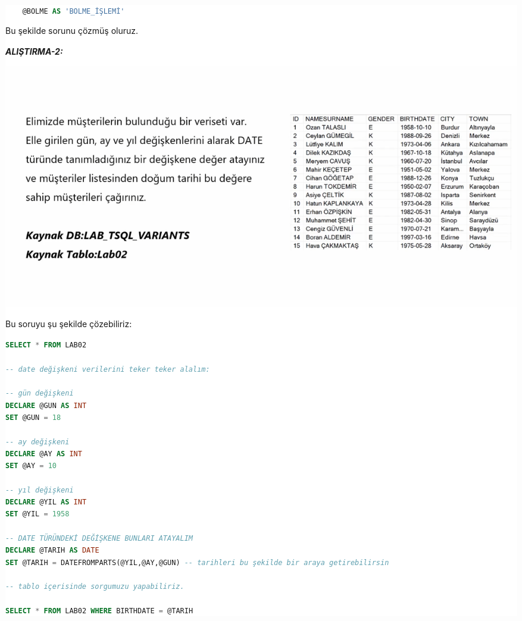```sql
	@BOLME AS 'BOLME_İŞLEMİ'
```

Bu şekilde sorunu çözmüş oluruz.

***ALIŞTIRMA-2:***

![Untitled](TSQL%20DERS%20NOTLARI%203097002010d541d7b2738b6864248fed/Untitled%2037.png)

Bu soruyu şu şekilde çözebiliriz:

```sql
SELECT * FROM LAB02

-- date değişkeni verilerini teker teker alalım:

-- gün değişkeni
DECLARE @GUN AS INT
SET @GUN = 18

-- ay değişkeni
DECLARE @AY AS INT
SET @AY = 10

-- yıl değişkeni
DECLARE @YIL AS INT
SET @YIL = 1958

-- DATE TÜRÜNDEKİ DEĞİŞKENE BUNLARI ATAYALIM
DECLARE @TARIH AS DATE
SET @TARIH = DATEFROMPARTS(@YIL,@AY,@GUN) -- tarihleri bu şekilde bir araya getirebilirsin

-- tablo içerisinde sorgumuzu yapabiliriz.

SELECT * FROM LAB02 WHERE BIRTHDATE = @TARIH
```
